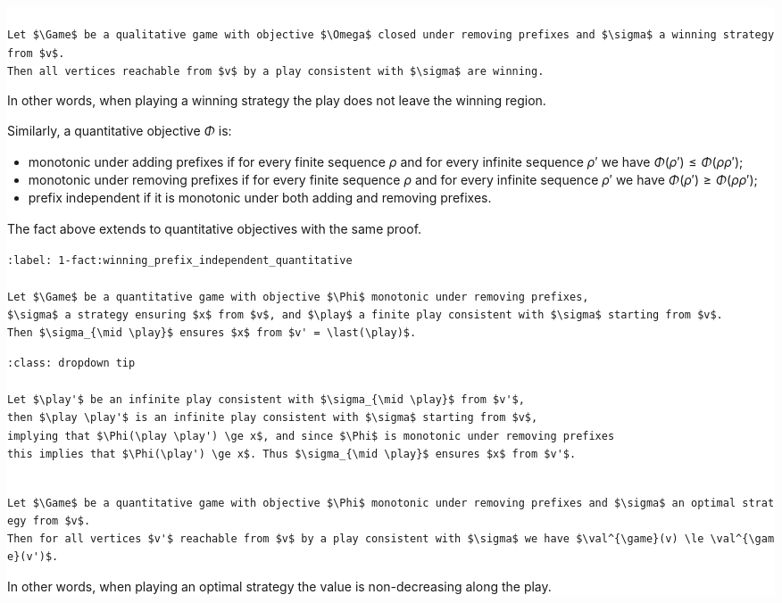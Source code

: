 
```{prf:corollary} (needs title)

Let $\Game$ be a qualitative game with objective $\Omega$ closed under removing prefixes and $\sigma$ a winning strategy from $v$.
Then all vertices reachable from $v$ by a play consistent with $\sigma$ are winning.

```

In other words, when playing a winning strategy the play does not leave the winning region.

Similarly, a quantitative objective $\Phi$ is:

*  monotonic under adding prefixes if for every finite sequence $\rho$ and for every infinite sequence $\rho'$
we have $\Phi(\rho') \le \Phi(\rho \rho')$;
*  monotonic under removing prefixes if for every finite sequence $\rho$ and for every infinite sequence $\rho'$
we have $\Phi(\rho') \ge \Phi(\rho \rho')$;
*  prefix independent if it is monotonic under both adding and removing prefixes.

The fact above extends to quantitative objectives with the same proof.

```{prf:observation} (needs title)
:label: 1-fact:winning_prefix_independent_quantitative

Let $\Game$ be a quantitative game with objective $\Phi$ monotonic under removing prefixes,
$\sigma$ a strategy ensuring $x$ from $v$, and $\play$ a finite play consistent with $\sigma$ starting from $v$.
Then $\sigma_{\mid \play}$ ensures $x$ from $v' = \last(\play)$.

```

```{admonition} Proof
:class: dropdown tip

Let $\play'$ be an infinite play consistent with $\sigma_{\mid \play}$ from $v'$,
then $\play \play'$ is an infinite play consistent with $\sigma$ starting from $v$, 
implying that $\Phi(\play \play') \ge x$, and since $\Phi$ is monotonic under removing prefixes
this implies that $\Phi(\play') \ge x$. Thus $\sigma_{\mid \play}$ ensures $x$ from $v'$.

```


```{prf:corollary} (needs title)

Let $\Game$ be a quantitative game with objective $\Phi$ monotonic under removing prefixes and $\sigma$ an optimal strategy from $v$.
Then for all vertices $v'$ reachable from $v$ by a play consistent with $\sigma$ we have $\val^{\game}(v) \le \val^{\game}(v')$.

```

In other words, when playing an optimal strategy the value is non-decreasing along the play.
